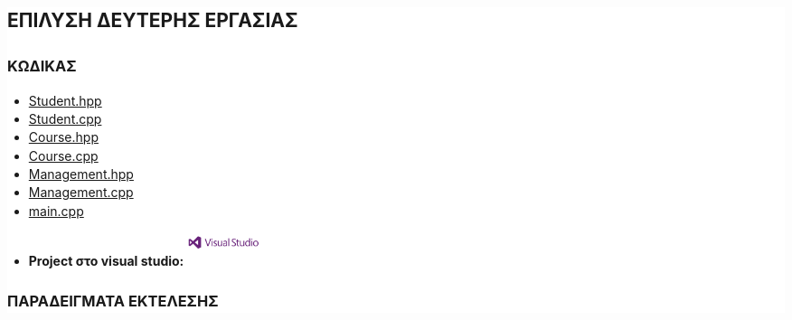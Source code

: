 <style>
    .ricons
    {
        width:80%;
        height:40%;
    }
    .ico
    {
        width:90px;
        height:50px;
    }
</style>


## ΕΠΙΛΥΣΗ ΔΕΥΤΕΡΗΣ ΕΡΓΑΣΙΑΣ

### ΚΩΔΙΚΑΣ

* [Student.hpp](https://raw.githubusercontent.com/vasnastos/OOP/main/Assignment_2/Solution/Source_Files/Student.hpp)
* [Student.cpp](https://raw.githubusercontent.com/vasnastos/OOP/main/Assignment_2/Solution/Source_Files/Student.cpp)
* [Course.hpp](https://raw.githubusercontent.com/vasnastos/OOP/main/Assignment_2/Solution/Source_Files/Course.hpp)
* [Course.cpp](https://raw.githubusercontent.com/vasnastos/OOP/main/Assignment_2/Solution/Source_Files/Course.cpp)
* [Management.hpp](https://raw.githubusercontent.com/vasnastos/OOP/main/Assignment_2/Solution/Source_Files/management.hpp)
* [Management.cpp](https://raw.githubusercontent.com/vasnastos/OOP/main/Assignment_2/Solution/Source_Files/management.cpp)
* [main.cpp](https://raw.githubusercontent.com/vasnastos/OOP/main/Assignment_2/Solution/Source_Files/main.cpp)
* <b>Project στο visual studio:</b><a href="https://github.com/vasnastos/OOP/raw/main/Assignment_2/Solution/oop_proj_2_sol.zip"><img class="ico" src="./Read_Me(resources)/msvc.jpg"/></a>

### ΠΑΡΑΔΕΙΓΜΑΤΑ ΕΚΤΕΛΕΣΗΣ
